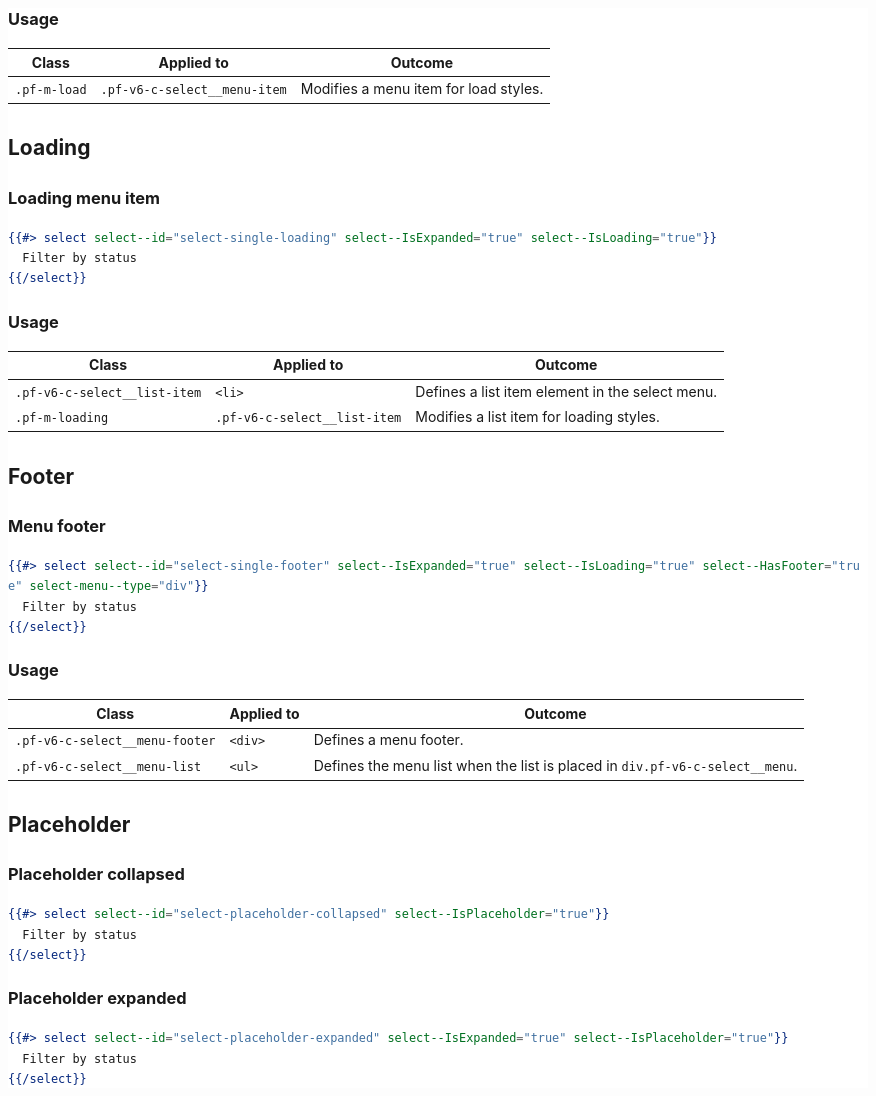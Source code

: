 ### Usage
| Class | Applied to | Outcome |
| -- | -- | -- |
| `.pf-m-load` | `.pf-v6-c-select__menu-item` | Modifies a menu item for load styles. |

## Loading
### Loading menu item
```hbs
{{#> select select--id="select-single-loading" select--IsExpanded="true" select--IsLoading="true"}}
  Filter by status
{{/select}}
```

### Usage
| Class | Applied to | Outcome |
| -- | -- | -- |
| `.pf-v6-c-select__list-item` | `<li>` | Defines a list item element in the select menu. |
| `.pf-m-loading` | `.pf-v6-c-select__list-item` | Modifies a list item for loading styles. |

## Footer
### Menu footer
```hbs
{{#> select select--id="select-single-footer" select--IsExpanded="true" select--IsLoading="true" select--HasFooter="true" select-menu--type="div"}}
  Filter by status
{{/select}}
```

### Usage
| Class | Applied to | Outcome |
| -- | -- | -- |
| `.pf-v6-c-select__menu-footer` | `<div>` | Defines a menu footer. |
| `.pf-v6-c-select__menu-list` | `<ul>` | Defines the menu list when the list is placed in `div.pf-v6-c-select__menu`. |

## Placeholder
### Placeholder collapsed
```hbs
{{#> select select--id="select-placeholder-collapsed" select--IsPlaceholder="true"}}
  Filter by status
{{/select}}
```

### Placeholder expanded
```hbs
{{#> select select--id="select-placeholder-expanded" select--IsExpanded="true" select--IsPlaceholder="true"}}
  Filter by status
{{/select}}
```

